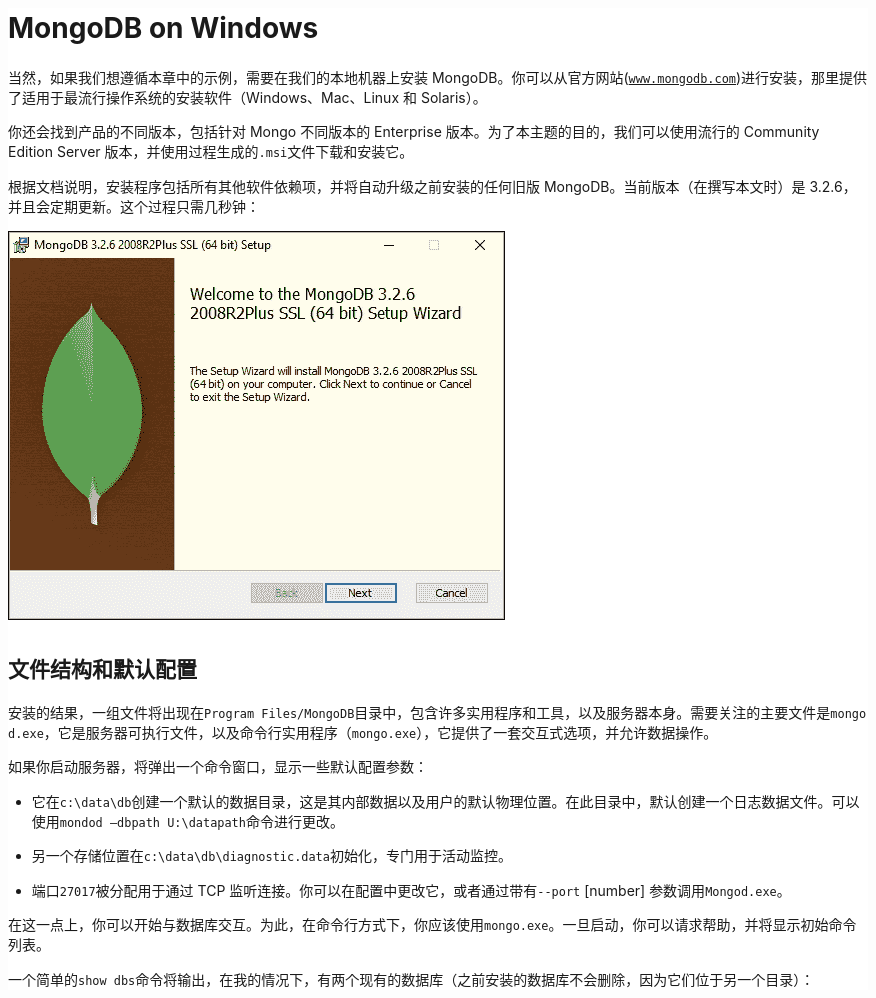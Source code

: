 # MongoDB on Windows

当然，如果我们想遵循本章中的示例，需要在我们的本地机器上安装 MongoDB。你可以从官方网站([`www.mongodb.com`](https://www.mongodb.com))进行安装，那里提供了适用于最流行操作系统的安装软件（Windows、Mac、Linux 和 Solaris）。

你还会找到产品的不同版本，包括针对 Mongo 不同版本的 Enterprise 版本。为了本主题的目的，我们可以使用流行的 Community Edition Server 版本，并使用过程生成的`.msi`文件下载和安装它。

根据文档说明，安装程序包括所有其他软件依赖项，并将自动升级之前安装的任何旧版 MongoDB。当前版本（在撰写本文时）是 3.2.6，并且会定期更新。这个过程只需几秒钟：

![MongoDB on Windows](img/image00556.jpeg)

## 文件结构和默认配置

安装的结果，一组文件将出现在`Program Files/MongoDB`目录中，包含许多实用程序和工具，以及服务器本身。需要关注的主要文件是`mongod.exe`，它是服务器可执行文件，以及命令行实用程序（`mongo.exe`），它提供了一套交互式选项，并允许数据操作。

如果你启动服务器，将弹出一个命令窗口，显示一些默认配置参数：

+   它在`c:\data\db`创建一个默认的数据目录，这是其内部数据以及用户的默认物理位置。在此目录中，默认创建一个日志数据文件。可以使用`mondod –dbpath U:\datapath`命令进行更改。

+   另一个存储位置在`c:\data\db\diagnostic.data`初始化，专门用于活动监控。

+   端口`27017`被分配用于通过 TCP 监听连接。你可以在配置中更改它，或者通过带有`--port` [number] 参数调用`Mongod.exe`。

在这一点上，你可以开始与数据库交互。为此，在命令行方式下，你应该使用`mongo.exe`。一旦启动，你可以请求帮助，并将显示初始命令列表。

一个简单的`show dbs`命令将输出，在我的情况下，有两个现有的数据库（之前安装的数据库不会删除，因为它们位于另一个目录）：
